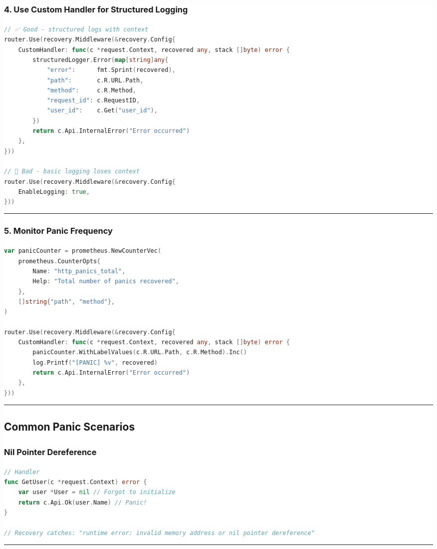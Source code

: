 ### 4. Use Custom Handler for Structured Logging

```go
// ✅ Good - structured logs with context
router.Use(recovery.Middleware(&recovery.Config{
    CustomHandler: func(c *request.Context, recovered any, stack []byte) error {
        structuredLogger.Error(map[string]any{
            "error":      fmt.Sprint(recovered),
            "path":       c.R.URL.Path,
            "method":     c.R.Method,
            "request_id": c.RequestID,
            "user_id":    c.Get("user_id"),
        })
        return c.Api.InternalError("Error occurred")
    },
}))

// 🚫 Bad - basic logging loses context
router.Use(recovery.Middleware(&recovery.Config{
    EnableLogging: true,
}))
```

---

### 5. Monitor Panic Frequency

```go
var panicCounter = prometheus.NewCounterVec(
    prometheus.CounterOpts{
        Name: "http_panics_total",
        Help: "Total number of panics recovered",
    },
    []string{"path", "method"},
)

router.Use(recovery.Middleware(&recovery.Config{
    CustomHandler: func(c *request.Context, recovered any, stack []byte) error {
        panicCounter.WithLabelValues(c.R.URL.Path, c.R.Method).Inc()
        log.Printf("[PANIC] %v", recovered)
        return c.Api.InternalError("Error occurred")
    },
}))
```

---

## Common Panic Scenarios

### Nil Pointer Dereference

```go
// Handler
func GetUser(c *request.Context) error {
    var user *User = nil // Forgot to initialize
    return c.Api.Ok(user.Name) // Panic!
}

// Recovery catches: "runtime error: invalid memory address or nil pointer dereference"
```

---